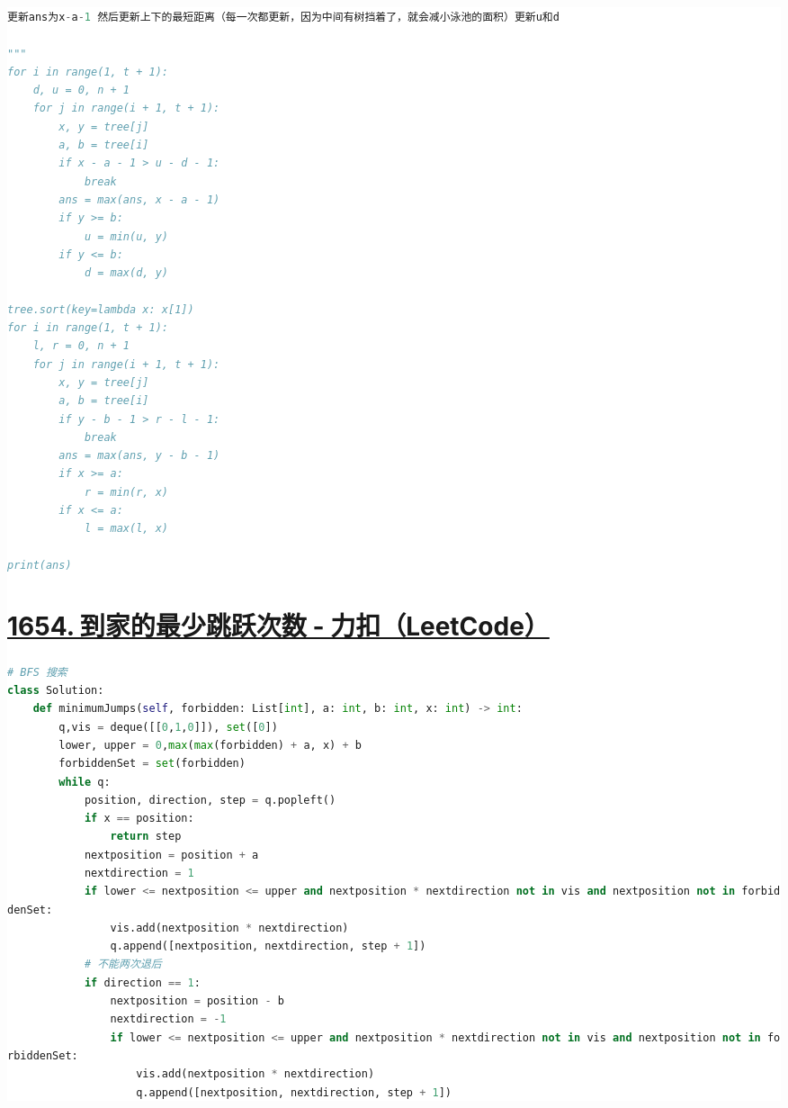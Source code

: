 ```python
更新ans为x-a-1 然后更新上下的最短距离（每一次都更新，因为中间有树挡着了，就会减小泳池的面积）更新u和d

"""
for i in range(1, t + 1):
    d, u = 0, n + 1
    for j in range(i + 1, t + 1):
        x, y = tree[j]
        a, b = tree[i]
        if x - a - 1 > u - d - 1:
            break
        ans = max(ans, x - a - 1)
        if y >= b:
            u = min(u, y)
        if y <= b:
            d = max(d, y)

tree.sort(key=lambda x: x[1])
for i in range(1, t + 1):
    l, r = 0, n + 1
    for j in range(i + 1, t + 1):
        x, y = tree[j]
        a, b = tree[i]
        if y - b - 1 > r - l - 1:
            break
        ans = max(ans, y - b - 1)
        if x >= a:
            r = min(r, x)
        if x <= a:
            l = max(l, x)

print(ans)

```

# [1654. 到家的最少跳跃次数 - 力扣（LeetCode）](https://leetcode.cn/problems/minimum-jumps-to-reach-home/description/)

```python
# BFS 搜索
class Solution:
    def minimumJumps(self, forbidden: List[int], a: int, b: int, x: int) -> int:
    	q,vis = deque([[0,1,0]]), set([0])
        lower, upper = 0,max(max(forbidden) + a, x) + b
        forbiddenSet = set(forbidden)
        while q:
            position, direction, step = q.popleft()
            if x == position:
                return step
            nextposition = position + a
            nextdirection = 1
            if lower <= nextposition <= upper and nextposition * nextdirection not in vis and nextposition not in forbiddenSet:
                vis.add(nextposition * nextdirection)
                q.append([nextposition, nextdirection, step + 1])
            # 不能两次退后
            if direction == 1:
                nextposition = position - b
                nextdirection = -1
                if lower <= nextposition <= upper and nextposition * nextdirection not in vis and nextposition not in forbiddenSet:
                    vis.add(nextposition * nextdirection)
                    q.append([nextposition, nextdirection, step + 1])
```